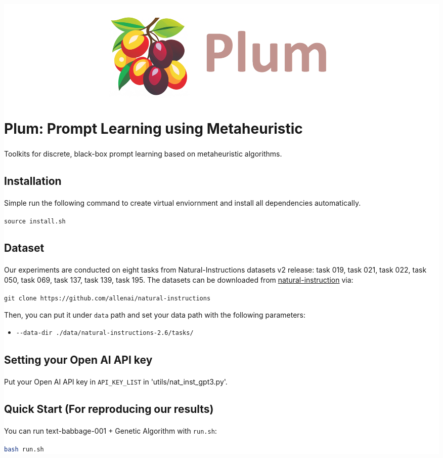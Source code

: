 <p align="center" width="60%">
<img src="assets/logo.png" alt="Plum" style="width: 60%; min-width: 200px; display: block; margin: auto; background-color: transparent;">
</p>

# Plum: Prompt Learning using Metaheuristic
Toolkits for discrete, black-box prompt learning based on metaheuristic algorithms.

## Installation
Simple run the following command to create virtual enviornment and install all dependencies automatically.

`source install.sh`

## Dataset
Our experiments are conducted on eight tasks from Natural-Instructions datasets v2 release: task 019, task 021, task 022, task 050, task 069, task 137, task 139, task 195. 
The datasets can be downloaded from [natural-instruction](https://github.com/allenai/natural-instructions) via:

```
git clone https://github.com/allenai/natural-instructions
```

Then, you can put it under `data` path and set your data path with the following parameters:
* `--data-dir ./data/natural-instructions-2.6/tasks/`

## Setting your Open AI API key
Put your Open AI API key in `API_KEY_LIST` in 'utils/nat_inst_gpt3.py'.

## Quick Start (For reproducing our results)

You can run text-babbage-001 + Genetic Algorithm with `run.sh`:

```bash
bash run.sh
```

